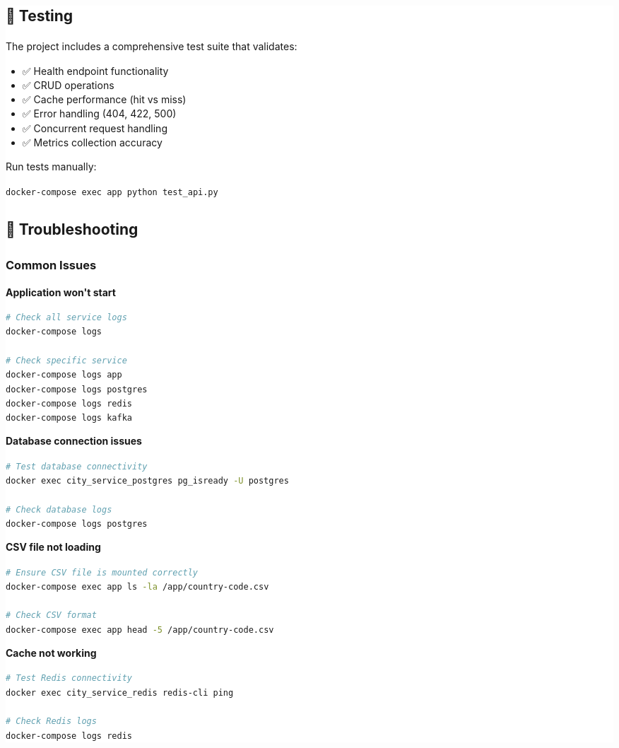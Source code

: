## 🧪 Testing

The project includes a comprehensive test suite that validates:
- ✅ Health endpoint functionality
- ✅ CRUD operations  
- ✅ Cache performance (hit vs miss)
- ✅ Error handling (404, 422, 500)
- ✅ Concurrent request handling
- ✅ Metrics collection accuracy

Run tests manually:
```bash
docker-compose exec app python test_api.py
```

## 🐛 Troubleshooting

### Common Issues

**Application won't start**
```bash
# Check all service logs
docker-compose logs

# Check specific service
docker-compose logs app
docker-compose logs postgres
docker-compose logs redis
docker-compose logs kafka
```

**Database connection issues**
```bash
# Test database connectivity
docker exec city_service_postgres pg_isready -U postgres

# Check database logs
docker-compose logs postgres
```

**CSV file not loading**
```bash
# Ensure CSV file is mounted correctly
docker-compose exec app ls -la /app/country-code.csv

# Check CSV format
docker-compose exec app head -5 /app/country-code.csv
```

**Cache not working**  
```bash
# Test Redis connectivity
docker exec city_service_redis redis-cli ping

# Check Redis logs
docker-compose logs redis
```
